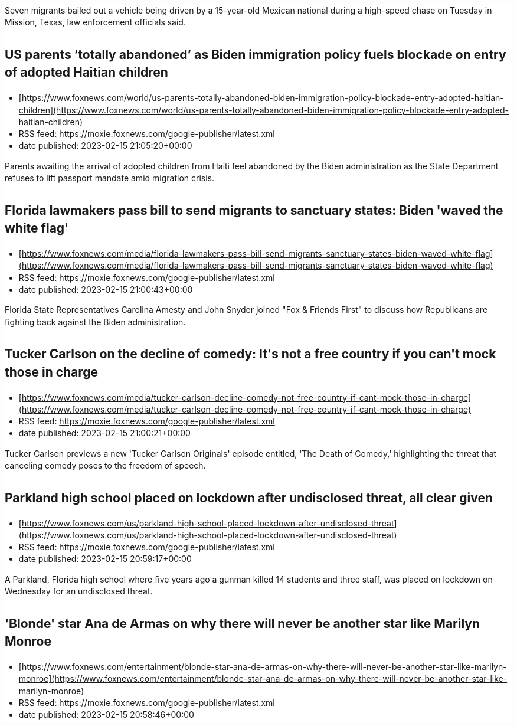 Seven migrants bailed out a vehicle being driven by a 15-year-old Mexican national during a high-speed chase on Tuesday in Mission, Texas, law enforcement officials said.

## US parents ‘totally abandoned’ as Biden immigration policy fuels blockade on entry of adopted Haitian children
 - [https://www.foxnews.com/world/us-parents-totally-abandoned-biden-immigration-policy-blockade-entry-adopted-haitian-children](https://www.foxnews.com/world/us-parents-totally-abandoned-biden-immigration-policy-blockade-entry-adopted-haitian-children)
 - RSS feed: https://moxie.foxnews.com/google-publisher/latest.xml
 - date published: 2023-02-15 21:05:20+00:00

Parents awaiting the arrival of adopted children from Haiti feel abandoned by the Biden administration as the State Department refuses to lift passport mandate amid migration crisis.

## Florida lawmakers pass bill to send migrants to sanctuary states: Biden 'waved the white flag'
 - [https://www.foxnews.com/media/florida-lawmakers-pass-bill-send-migrants-sanctuary-states-biden-waved-white-flag](https://www.foxnews.com/media/florida-lawmakers-pass-bill-send-migrants-sanctuary-states-biden-waved-white-flag)
 - RSS feed: https://moxie.foxnews.com/google-publisher/latest.xml
 - date published: 2023-02-15 21:00:43+00:00

Florida State Representatives Carolina Amesty and John Snyder joined "Fox & Friends First" to discuss how Republicans are fighting back against the Biden administration.

## Tucker Carlson on the decline of comedy: It's not a free country if you can't mock those in charge
 - [https://www.foxnews.com/media/tucker-carlson-decline-comedy-not-free-country-if-cant-mock-those-in-charge](https://www.foxnews.com/media/tucker-carlson-decline-comedy-not-free-country-if-cant-mock-those-in-charge)
 - RSS feed: https://moxie.foxnews.com/google-publisher/latest.xml
 - date published: 2023-02-15 21:00:21+00:00

Tucker Carlson previews a new 'Tucker Carlson Originals' episode entitled, 'The Death of Comedy,' highlighting the threat that canceling comedy poses to the freedom of speech.

## Parkland high school placed on lockdown after undisclosed threat, all clear given
 - [https://www.foxnews.com/us/parkland-high-school-placed-lockdown-after-undisclosed-threat](https://www.foxnews.com/us/parkland-high-school-placed-lockdown-after-undisclosed-threat)
 - RSS feed: https://moxie.foxnews.com/google-publisher/latest.xml
 - date published: 2023-02-15 20:59:17+00:00

A Parkland, Florida high school where five years ago a gunman killed 14 students and three staff, was placed on lockdown on Wednesday for an undisclosed threat.

## 'Blonde' star Ana de Armas on why there will never be another star like Marilyn Monroe
 - [https://www.foxnews.com/entertainment/blonde-star-ana-de-armas-on-why-there-will-never-be-another-star-like-marilyn-monroe](https://www.foxnews.com/entertainment/blonde-star-ana-de-armas-on-why-there-will-never-be-another-star-like-marilyn-monroe)
 - RSS feed: https://moxie.foxnews.com/google-publisher/latest.xml
 - date published: 2023-02-15 20:58:46+00:00

